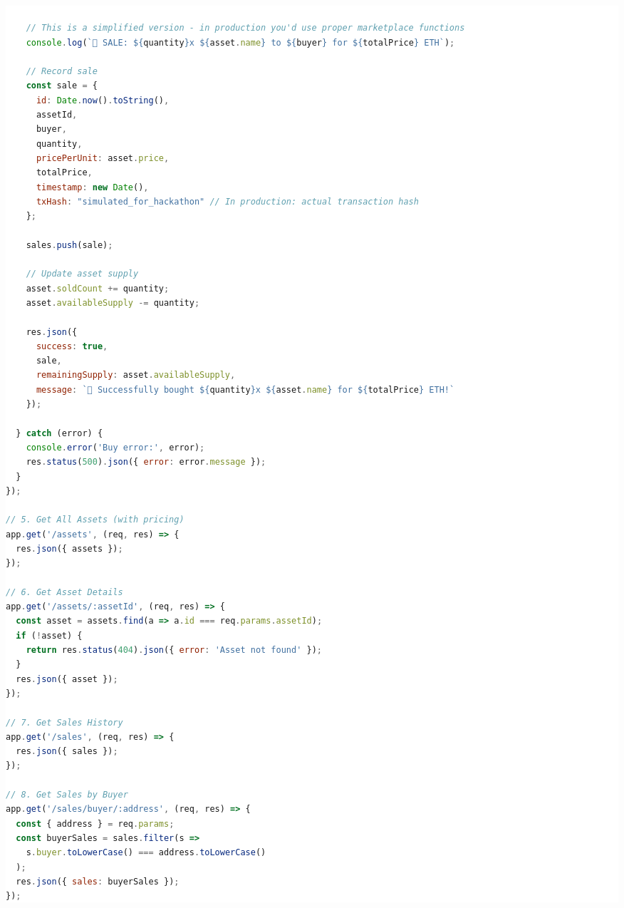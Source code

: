 ```javascript
    
    // This is a simplified version - in production you'd use proper marketplace functions
    console.log(`🎉 SALE: ${quantity}x ${asset.name} to ${buyer} for ${totalPrice} ETH`);
    
    // Record sale
    const sale = {
      id: Date.now().toString(),
      assetId,
      buyer,
      quantity,
      pricePerUnit: asset.price,
      totalPrice,
      timestamp: new Date(),
      txHash: "simulated_for_hackathon" // In production: actual transaction hash
    };
    
    sales.push(sale);
    
    // Update asset supply
    asset.soldCount += quantity;
    asset.availableSupply -= quantity;
    
    res.json({
      success: true,
      sale,
      remainingSupply: asset.availableSupply,
      message: `🎉 Successfully bought ${quantity}x ${asset.name} for ${totalPrice} ETH!`
    });
    
  } catch (error) {
    console.error('Buy error:', error);
    res.status(500).json({ error: error.message });
  }
});

// 5. Get All Assets (with pricing)
app.get('/assets', (req, res) => {
  res.json({ assets });
});

// 6. Get Asset Details
app.get('/assets/:assetId', (req, res) => {
  const asset = assets.find(a => a.id === req.params.assetId);
  if (!asset) {
    return res.status(404).json({ error: 'Asset not found' });
  }
  res.json({ asset });
});

// 7. Get Sales History
app.get('/sales', (req, res) => {
  res.json({ sales });
});

// 8. Get Sales by Buyer
app.get('/sales/buyer/:address', (req, res) => {
  const { address } = req.params;
  const buyerSales = sales.filter(s => 
    s.buyer.toLowerCase() === address.toLowerCase()
  );
  res.json({ sales: buyerSales });
});

```